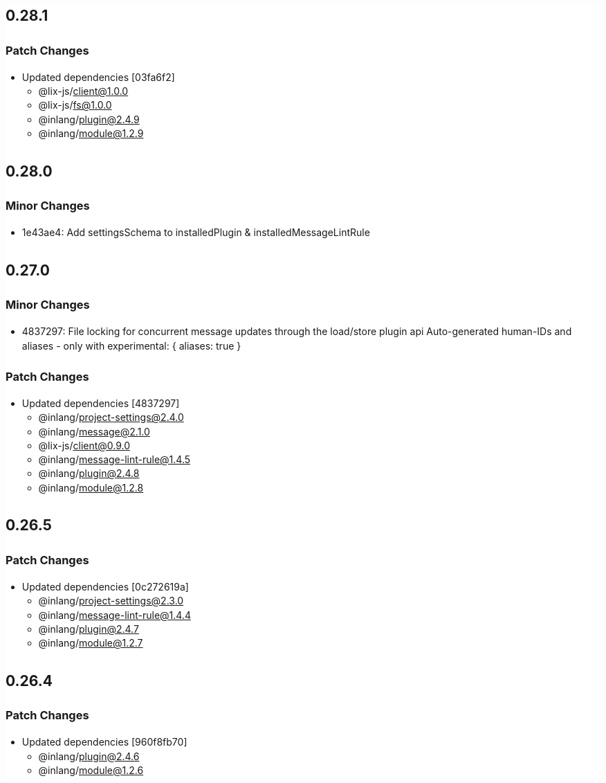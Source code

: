 ## 0.28.1

### Patch Changes

- Updated dependencies [03fa6f2]
  - @lix-js/client@1.0.0
  - @lix-js/fs@1.0.0
  - @inlang/plugin@2.4.9
  - @inlang/module@1.2.9

## 0.28.0

### Minor Changes

- 1e43ae4: Add settingsSchema to installedPlugin & installedMessageLintRule

## 0.27.0

### Minor Changes

- 4837297: File locking for concurrent message updates through the load/store plugin api
  Auto-generated human-IDs and aliases - only with experimental: { aliases: true }

### Patch Changes

- Updated dependencies [4837297]
  - @inlang/project-settings@2.4.0
  - @inlang/message@2.1.0
  - @lix-js/client@0.9.0
  - @inlang/message-lint-rule@1.4.5
  - @inlang/plugin@2.4.8
  - @inlang/module@1.2.8

## 0.26.5

### Patch Changes

- Updated dependencies [0c272619a]
  - @inlang/project-settings@2.3.0
  - @inlang/message-lint-rule@1.4.4
  - @inlang/plugin@2.4.7
  - @inlang/module@1.2.7

## 0.26.4

### Patch Changes

- Updated dependencies [960f8fb70]
  - @inlang/plugin@2.4.6
  - @inlang/module@1.2.6
